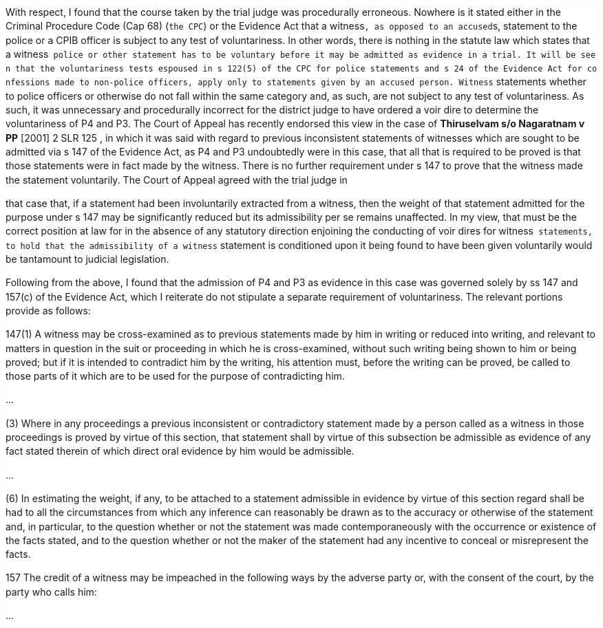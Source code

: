 With respect, I found that the course taken by the trial judge was procedurally erroneous. Nowhere is it stated either in the Criminal Procedure Code (Cap 68) (`the CPC`) or the Evidence Act that a witness`, as opposed to an accused`s, statement to the police or a CPIB officer is subject to any test of voluntariness. In other words, there is nothing in the statute law which states that a witness` police or other statement has to be voluntary before it may be admitted as evidence in a trial. It will be seen that the voluntariness tests espoused in s 122(5) of the CPC for police statements and s 24 of the Evidence Act for confessions made to non-police officers, apply only to statements given by an accused person. Witness` statements whether to police officers or otherwise do not fall within the same category and, as such, are not subject to any test of voluntariness. As such, it was unnecessary and procedurally incorrect for the district judge to have ordered a voir dire to determine the voluntariness of P4 and P3. The Court of Appeal has recently endorsed this view in the case of **Thiruselvam s/o Nagaratnam v PP** <span class="citation">[2001] 2 SLR 125</span> , in which it was said with regard to previous inconsistent statements of witnesses which are sought to be admitted via s 147 of the Evidence Act, as P4 and P3 undoubtedly were in this case, that all that is required to be proved is that those statements were in fact made by the witness. There is no further requirement under s 147 to prove that the witness made the statement voluntarily. The Court of Appeal agreed with the trial judge in 


that case that, if a statement had been involuntarily extracted from a witness, then the weight of that statement admitted for the purpose under s 147 may be significantly reduced but its admissibility per se remains unaffected. In my view, that must be the correct position at law for in the absence of any statutory direction enjoining the conducting of voir dires for witness` statements, to hold that the admissibility of a witness` statement is conditioned upon it being found to have been given voluntarily would be tantamount to judicial legislation. 

Following from the above, I found that the admission of P4 and P3 as evidence in this case was governed solely by ss 147 and 157(c) of the Evidence Act, which I reiterate do not stipulate a separate requirement of voluntariness. The relevant portions provide as follows: 

 147(1) A witness may be cross-examined as to previous statements made by him in writing or reduced into writing, and relevant to matters in question in the suit or proceeding in which he is cross-examined, without such writing being shown to him or being proved; but if it is intended to contradict him by the writing, his attention must, before the writing can be proved, be called to those parts of it which are to be used for the purpose of contradicting him. 

 ... 

 (3) Where in any proceedings a previous inconsistent or contradictory statement made by a person called as a witness in those proceedings is proved by virtue of this section, that statement shall by virtue of this subsection be admissible as evidence of any fact stated therein of which direct oral evidence by him would be admissible. 

 ... 

 (6) In estimating the weight, if any, to be attached to a statement admissible in evidence by virtue of this section regard shall be had to all the circumstances from which any inference can reasonably be drawn as to the accuracy or otherwise of the statement and, in particular, to the question whether or not the statement was made contemporaneously with the occurrence or existence of the facts stated, and to the question whether or not the maker of the statement had any incentive to conceal or misrepresent the facts. 

 157 The credit of a witness may be impeached in the following ways by the adverse party or, with the consent of the court, by the party who calls him: 

 ... 
